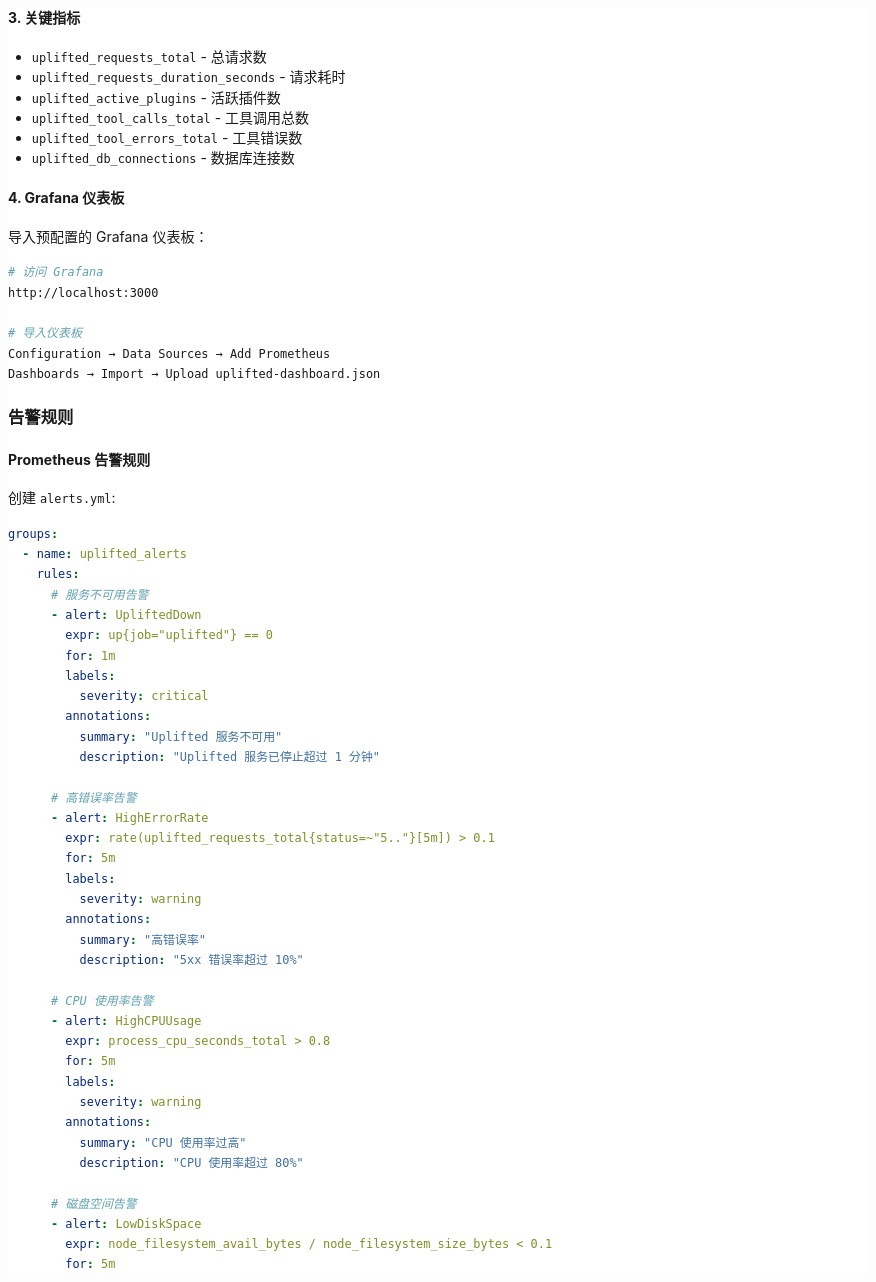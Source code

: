 #### 3. 关键指标

- `uplifted_requests_total` - 总请求数
- `uplifted_requests_duration_seconds` - 请求耗时
- `uplifted_active_plugins` - 活跃插件数
- `uplifted_tool_calls_total` - 工具调用总数
- `uplifted_tool_errors_total` - 工具错误数
- `uplifted_db_connections` - 数据库连接数

#### 4. Grafana 仪表板

导入预配置的 Grafana 仪表板：

```bash
# 访问 Grafana
http://localhost:3000

# 导入仪表板
Configuration → Data Sources → Add Prometheus
Dashboards → Import → Upload uplifted-dashboard.json
```

### 告警规则

#### Prometheus 告警规则

创建 `alerts.yml`:

```yaml
groups:
  - name: uplifted_alerts
    rules:
      # 服务不可用告警
      - alert: UpliftedDown
        expr: up{job="uplifted"} == 0
        for: 1m
        labels:
          severity: critical
        annotations:
          summary: "Uplifted 服务不可用"
          description: "Uplifted 服务已停止超过 1 分钟"

      # 高错误率告警
      - alert: HighErrorRate
        expr: rate(uplifted_requests_total{status=~"5.."}[5m]) > 0.1
        for: 5m
        labels:
          severity: warning
        annotations:
          summary: "高错误率"
          description: "5xx 错误率超过 10%"

      # CPU 使用率告警
      - alert: HighCPUUsage
        expr: process_cpu_seconds_total > 0.8
        for: 5m
        labels:
          severity: warning
        annotations:
          summary: "CPU 使用率过高"
          description: "CPU 使用率超过 80%"

      # 磁盘空间告警
      - alert: LowDiskSpace
        expr: node_filesystem_avail_bytes / node_filesystem_size_bytes < 0.1
        for: 5m
```